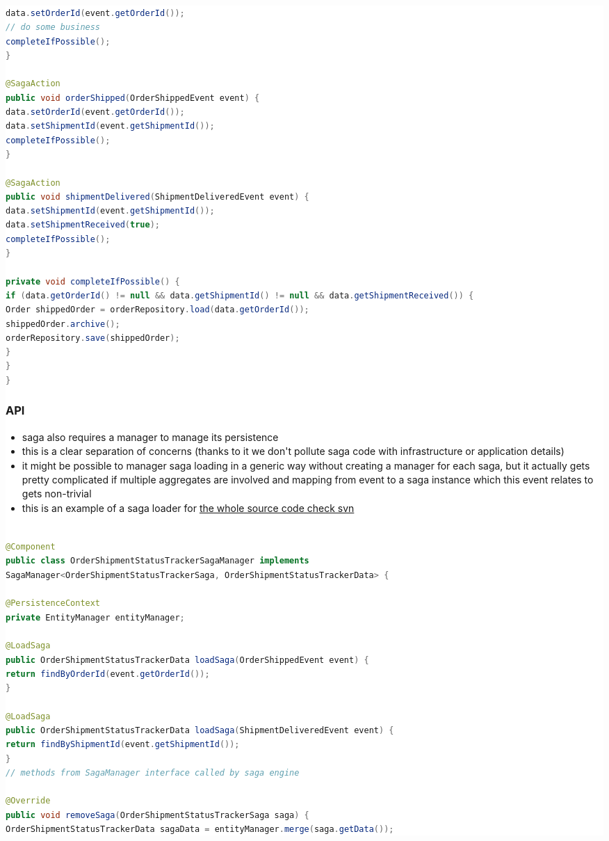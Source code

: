```java
data.setOrderId(event.getOrderId());
// do some business
completeIfPossible();
}

@SagaAction
public void orderShipped(OrderShippedEvent event) {
data.setOrderId(event.getOrderId());
data.setShipmentId(event.getShipmentId());
completeIfPossible();
}

@SagaAction
public void shipmentDelivered(ShipmentDeliveredEvent event) {
data.setShipmentId(event.getShipmentId());
data.setShipmentReceived(true);
completeIfPossible();
}

private void completeIfPossible() {
if (data.getOrderId() != null && data.getShipmentId() != null && data.getShipmentReceived()) {
Order shippedOrder = orderRepository.load(data.getOrderId());
shippedOrder.archive();
orderRepository.save(shippedOrder);
}
}
}

```
### API ###
  * saga also requires a manager to manage its persistence
  * this is a clear separation of concerns (thanks to it we don't pollute saga code with infrastructure or application details)
  * it might be possible to manager saga loading in a generic way without creating a manager for each saga, but it actually gets pretty complicated if multiple aggregates are involved and mapping from event to a saga instance which this event relates to gets non-trivial
  * this is an example of a saga loader for [the whole source code check svn](http://code.google.com/p/ddd-cqrs-sample/source/browse/trunk/ddd_cqrs-sample/src/main/java/pl/com/bottega/erp/sagas/OrderShipmentStatusTrackerSagaManager.java)
```java

@Component
public class OrderShipmentStatusTrackerSagaManager implements
SagaManager<OrderShipmentStatusTrackerSaga, OrderShipmentStatusTrackerData> {

@PersistenceContext
private EntityManager entityManager;

@LoadSaga
public OrderShipmentStatusTrackerData loadSaga(OrderShippedEvent event) {
return findByOrderId(event.getOrderId());
}

@LoadSaga
public OrderShipmentStatusTrackerData loadSaga(ShipmentDeliveredEvent event) {
return findByShipmentId(event.getShipmentId());
}
// methods from SagaManager interface called by saga engine

@Override
public void removeSaga(OrderShipmentStatusTrackerSaga saga) {
OrderShipmentStatusTrackerData sagaData = entityManager.merge(saga.getData());
```